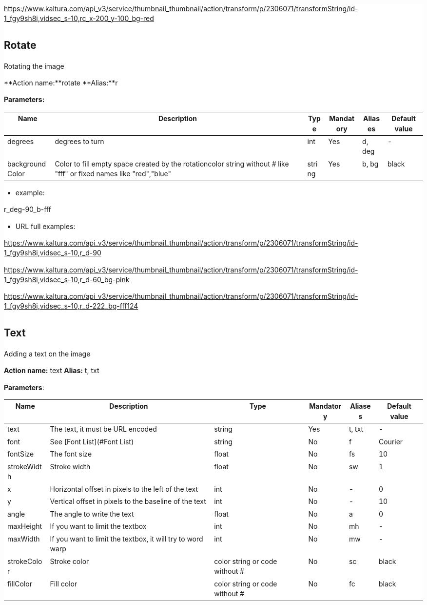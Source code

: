 https://www.kaltura.com/api_v3/service/thumbnail_thumbnail/action/transform/p/2306071/transformString/id-1_fgy9sh8i,vidsec_s-10,rc_x-200_y-100_bg-red

## **Rotate**

Rotating the image

**Action name:**rotate **Alias:**r

**Parameters:**

| **Name**        | **Description**                                              | **Type** | **Mandatory** | **Aliases** | **Default value** |
| --------------- | ------------------------------------------------------------ | -------- | ------------- | ----------- | ----------------- |
| degrees         | degrees to turn                                              | int      | Yes           | d, deg      | -                 |
| backgroundColor | Color to fill empty space created by the rotationcolor string without # like "fff" or fixed names like "red","blue" | string   | Yes           | b, bg       | black             |

- example:

r_deg-90_b-fff

- URL full examples:

https://www.kaltura.com/api_v3/service/thumbnail_thumbnail/action/transform/p/2306071/transformString/id-1_fgy9sh8i,vidsec_s-10,r_d-90

https://www.kaltura.com/api_v3/service/thumbnail_thumbnail/action/transform/p/2306071/transformString/id-1_fgy9sh8i,vidsec_s-10,r_d-60_bg-pink

https://www.kaltura.com/api_v3/service/thumbnail_thumbnail/action/transform/p/2306071/transformString/id-1_fgy9sh8i,vidsec_s-10,r_d-222_bg-fff124

## Text

Adding a text on the image

**Action name:** text **Alias:** t, txt

**Parameters**:

| Name        | Description                                                | Type                           | Mandatory | Aliases | Default value |
| ----------- | ---------------------------------------------------------- | ------------------------------ | --------- | ------- | ------------- |
| text        | The text, it must be URL encoded                           | string                         | Yes       | t, txt  | -             |
| font        | See [Font List](#Font List)                                | string                         | No        | f       | Courier       |
| fontSize    | The font size                                              | float                          | No        | fs      | 10            |
| strokeWidth | Stroke width                                               | float                          | No        | sw      | 1             |
| x           | Horizontal offset in pixels to the left of the text        | int                            | No        | -       | 0             |
| y           | Vertical offset in pixels to the baseline of the text      | int                            | No        | -       | 10            |
| angle       | The angle to write the text                                | float                          | No        | a       | 0             |
| maxHeight   | If you want to limit the textbox                           | int                            | No        | mh      | -             |
| maxWidth    | If you want to limit the textbox, it will try to word warp | int                            | No        | mw      | -             |
| strokeColor | Stroke color                                               | color string or code without # | No        | sc      | black         |
| fillColor   | Fill color                                                 | color string or code without # | No        | fc      | black         |
